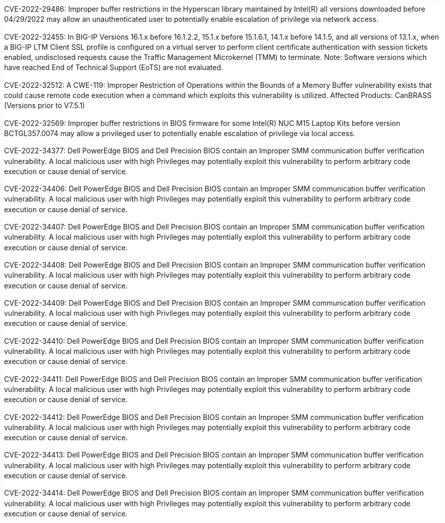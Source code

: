 CVE-2022-29486: Improper buffer restrictions in the Hyperscan library maintained by Intel(R) all versions downloaded before 04/29/2022 may allow an unauthenticated user to potentially enable escalation of privilege via network access.

CVE-2022-32455: In BIG-IP Versions 16.1.x before 16.1.2.2, 15.1.x before 15.1.6.1, 14.1.x before 14.1.5, and all versions of 13.1.x, when a BIG-IP LTM Client SSL profile is configured on a virtual server to perform client certificate authentication with session tickets enabled, undisclosed requests cause the Traffic Management Microkernel (TMM) to terminate. Note: Software versions which have reached End of Technical Support (EoTS) are not evaluated. 

CVE-2022-32512: A CWE-119: Improper Restriction of Operations within the Bounds of a Memory Buffer vulnerability exists that could cause remote code execution when a command which exploits this vulnerability is utilized. Affected Products: CanBRASS (Versions prior to V7.5.1)

CVE-2022-32569: Improper buffer restrictions in BIOS firmware for some Intel(R) NUC M15 Laptop Kits before version BCTGL357.0074 may allow a privileged user to potentially enable escalation of privilege via local access.

CVE-2022-34377:  Dell PowerEdge BIOS and Dell Precision BIOS contain an Improper SMM communication buffer verification vulnerability. A local malicious user with high Privileges may potentially exploit this vulnerability to perform arbitrary code execution or cause denial of service. 

CVE-2022-34406:  Dell PowerEdge BIOS and Dell Precision BIOS contain an Improper SMM communication buffer verification vulnerability. A local malicious user with high Privileges may potentially exploit this vulnerability to perform arbitrary code execution or cause denial of service. 

CVE-2022-34407:  Dell PowerEdge BIOS and Dell Precision BIOS contain an Improper SMM communication buffer verification vulnerability. A local malicious user with high Privileges may potentially exploit this vulnerability to perform arbitrary code execution or cause denial of service. 

CVE-2022-34408:  Dell PowerEdge BIOS and Dell Precision BIOS contain an Improper SMM communication buffer verification vulnerability. A local malicious user with high Privileges may potentially exploit this vulnerability to perform arbitrary code execution or cause denial of service. 

CVE-2022-34409:  Dell PowerEdge BIOS and Dell Precision BIOS contain an Improper SMM communication buffer verification vulnerability. A local malicious user with high Privileges may potentially exploit this vulnerability to perform arbitrary code execution or cause denial of service. 

CVE-2022-34410:  Dell PowerEdge BIOS and Dell Precision BIOS contain an Improper SMM communication buffer verification vulnerability. A local malicious user with high Privileges may potentially exploit this vulnerability to perform arbitrary code execution or cause denial of service. 

CVE-2022-34411:  Dell PowerEdge BIOS and Dell Precision BIOS contain an Improper SMM communication buffer verification vulnerability. A local malicious user with high Privileges may potentially exploit this vulnerability to perform arbitrary code execution or cause denial of service. 

CVE-2022-34412:  Dell PowerEdge BIOS and Dell Precision BIOS contain an Improper SMM communication buffer verification vulnerability. A local malicious user with high Privileges may potentially exploit this vulnerability to perform arbitrary code execution or cause denial of service. 

CVE-2022-34413:  Dell PowerEdge BIOS and Dell Precision BIOS contain an Improper SMM communication buffer verification vulnerability. A local malicious user with high Privileges may potentially exploit this vulnerability to perform arbitrary code execution or cause denial of service. 

CVE-2022-34414:  Dell PowerEdge BIOS and Dell Precision BIOS contain an Improper SMM communication buffer verification vulnerability. A local malicious user with high Privileges may potentially exploit this vulnerability to perform arbitrary code execution or cause denial of service. 
